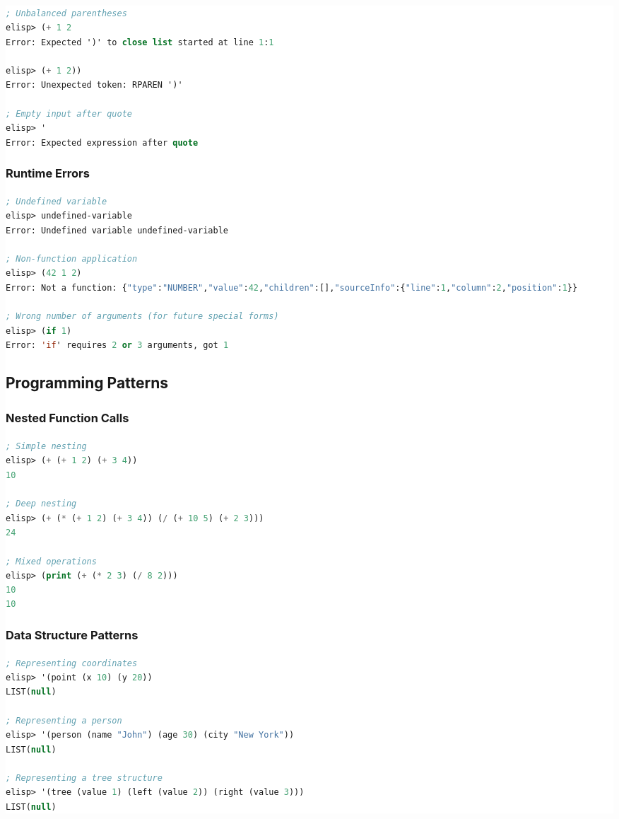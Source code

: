 ```lisp
; Unbalanced parentheses
elisp> (+ 1 2
Error: Expected ')' to close list started at line 1:1

elisp> (+ 1 2))
Error: Unexpected token: RPAREN ')'

; Empty input after quote
elisp> '
Error: Expected expression after quote
```

### Runtime Errors

```lisp
; Undefined variable
elisp> undefined-variable
Error: Undefined variable undefined-variable

; Non-function application
elisp> (42 1 2)
Error: Not a function: {"type":"NUMBER","value":42,"children":[],"sourceInfo":{"line":1,"column":2,"position":1}}

; Wrong number of arguments (for future special forms)
elisp> (if 1)
Error: 'if' requires 2 or 3 arguments, got 1
```

## Programming Patterns

### Nested Function Calls

```lisp
; Simple nesting
elisp> (+ (+ 1 2) (+ 3 4))
10

; Deep nesting
elisp> (+ (* (+ 1 2) (+ 3 4)) (/ (+ 10 5) (+ 2 3)))
24

; Mixed operations
elisp> (print (+ (* 2 3) (/ 8 2)))
10
10
```

### Data Structure Patterns

```lisp
; Representing coordinates
elisp> '(point (x 10) (y 20))
LIST(null)

; Representing a person
elisp> '(person (name "John") (age 30) (city "New York"))
LIST(null)

; Representing a tree structure
elisp> '(tree (value 1) (left (value 2)) (right (value 3)))
LIST(null)
```
